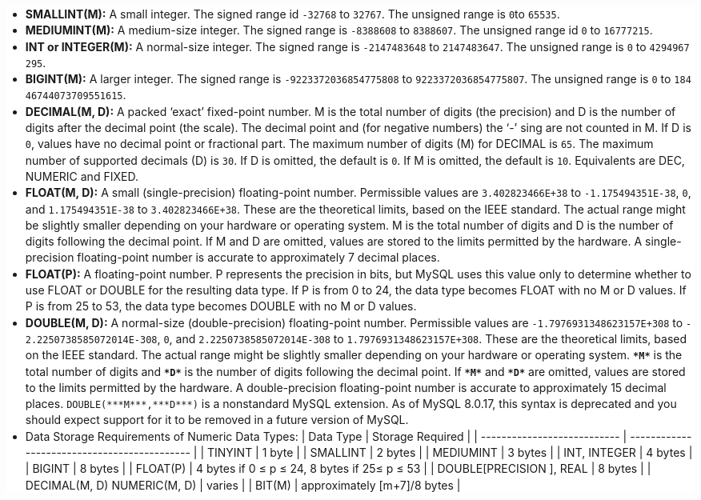   - **SMALLINT(M):** A small integer. The signed range id `-32768` to `32767`. The unsigned range is `0`to `65535`.
  - **MEDIUMINT(M):** A medium-size integer. The signed range is `-8388608` to `8388607`. The unsigned range id `0` to `16777215`.
  - **INT or INTEGER(M):** A normal-size integer. The signed range is `-2147483648` to `2147483647`. The unsigned range is `0` to `4294967295`.
  - **BIGINT(M):** A larger integer. The signed range is `-9223372036854775808` to `9223372036854775807`. The unsigned range is `0` to `18446744073709551615`.
  - **DECIMAL(M, D):** A packed ‘exact’ fixed-point number. M is the total number of digits (the precision) and D is the number of digits after the decimal point (the scale). The decimal point and (for negative numbers) the ‘-’ sing are not counted in M. If D is `0`, values have no decimal point or fractional part. The maximum number of digits (M) for DECIMAL is `65`. The maximum number of supported decimals (D) is `30`. If D is omitted, the default is `0`. If M is omitted, the default is `10`. Equivalents are DEC, NUMERIC and FIXED.
  - **FLOAT(M, D):** A small (single-precision) floating-point number. Permissible values are `3.402823466E+38` to `-1.175494351E-38`, `0`, and `1.175494351E-38` to `3.402823466E+38`. These are the theoretical limits, based on the IEEE standard. The actual range might be slightly smaller depending on your hardware or operating system. M is the total number of digits and D is the number of digits following the decimal point. If M and D are omitted, values are stored to the limits permitted by the hardware. A single-precision floating-point number is accurate to approximately 7 decimal places.
  - **FLOAT(P):** A floating-point number. P represents the precision in bits, but MySQL uses this value only to determine whether to use FLOAT or DOUBLE for the resulting data type. If P is from 0 to 24, the data type becomes FLOAT with no M or D values. If P is from 25 to 53, the data type becomes DOUBLE with no M or D values.
  - **DOUBLE(M, D):** A normal-size (double-precision) floating-point number. Permissible values are `-1.7976931348623157E+308` to `-2.2250738585072014E-308`, `0`, and `2.2250738585072014E-308` to `1.7976931348623157E+308`. These are the theoretical limits, based on the IEEE standard. The actual range might be slightly smaller depending on your hardware or operating system.
    **`*M*`** is the total number of digits and **`*D*`** is the number of digits following the decimal point. If **`*M*`** and **`*D*`** are omitted, values are stored to the limits permitted by the hardware. A double-precision floating-point number is accurate to approximately 15 decimal places.
    `DOUBLE(***M***,***D***)` is a nonstandard MySQL extension. As of MySQL 8.0.17, this syntax is deprecated and you should expect support for it to be removed in a future version of MySQL.
- Data Storage Requirements of Numeric Data Types:
  | Data Type | Storage Required |
  | --------------------------- | -------------------------------------------- |
  | TINYINT | 1 byte |
  | SMALLINT | 2 bytes |
  | MEDIUMINT | 3 bytes |
  | INT, INTEGER | 4 bytes |
  | BIGINT | 8 bytes |
  | FLOAT(P) | 4 bytes if 0 ≤ p ≤ 24, 8 bytes if 25≤ p ≤ 53 |
  | DOUBLE[PRECISION ], REAL | 8 bytes |
  | DECIMAL(M, D) NUMERIC(M, D) | varies |
  | BIT(M) | approximately [m+7]/8 bytes |

